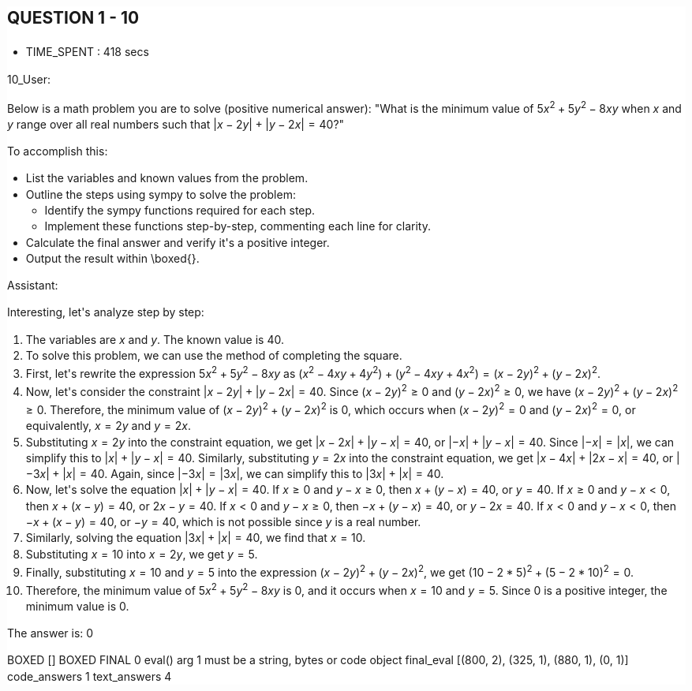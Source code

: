 

## QUESTION 1 - 10 
- TIME_SPENT : 418 secs

10_User:

Below is a math problem you are to solve (positive numerical answer):
"What is the minimum value of $5x^2+5y^2-8xy$ when $x$ and $y$ range over all real numbers such that $|x-2y| + |y-2x| = 40$?"

To accomplish this:
- List the variables and known values from the problem.
- Outline the steps using sympy to solve the problem:
  * Identify the sympy functions required for each step.
  * Implement these functions step-by-step, commenting each line for clarity.
- Calculate the final answer and verify it's a positive integer.
- Output the result within \boxed{}.

Assistant:

Interesting, let's analyze step by step:



1. The variables are $x$ and $y$. The known value is 40.
2. To solve this problem, we can use the method of completing the square.
3. First, let's rewrite the expression $5x^2+5y^2-8xy$ as $(x^2 - 4xy + 4y^2) + (y^2 - 4xy + 4x^2) = (x - 2y)^2 + (y - 2x)^2$.
4. Now, let's consider the constraint $|x-2y| + |y-2x| = 40$. Since $(x - 2y)^2 \ge 0$ and $(y - 2x)^2 \ge 0$, we have $(x - 2y)^2 + (y - 2x)^2 \ge 0$. Therefore, the minimum value of $(x - 2y)^2 + (y - 2x)^2$ is 0, which occurs when $(x - 2y)^2 = 0$ and $(y - 2x)^2 = 0$, or equivalently, $x = 2y$ and $y = 2x$.
5. Substituting $x = 2y$ into the constraint equation, we get $|x - 2x| + |y - x| = 40$, or $| -x | + | y - x | = 40$. Since $| -x | = | x |$, we can simplify this to $| x | + | y - x | = 40$. Similarly, substituting $y = 2x$ into the constraint equation, we get $| x - 4x | + | 2x - x | = 40$, or $| -3x | + | x | = 40$. Again, since $| -3x | = | 3x |$, we can simplify this to $| 3x | + | x | = 40$.
6. Now, let's solve the equation $| x | + | y - x | = 40$. If $x \ge 0$ and $y - x \ge 0$, then $x + (y - x) = 40$, or $y = 40$. If $x \ge 0$ and $y - x < 0$, then $x + (x - y) = 40$, or $2x - y = 40$. If $x < 0$ and $y - x \ge 0$, then $-x + (y - x) = 40$, or $y - 2x = 40$. If $x < 0$ and $y - x < 0$, then $-x + (x - y) = 40$, or $-y = 40$, which is not possible since $y$ is a real number.
7. Similarly, solving the equation $| 3x | + | x | = 40$, we find that $x = 10$.
8. Substituting $x = 10$ into $x = 2y$, we get $y = 5$.
9. Finally, substituting $x = 10$ and $y = 5$ into the expression $(x - 2y)^2 + (y - 2x)^2$, we get $(10 - 2*5)^2 + (5 - 2*10)^2 = 0$.
10. Therefore, the minimum value of $5x^2+5y^2-8xy$ is 0, and it occurs when $x = 10$ and $y = 5$. Since 0 is a positive integer, the minimum value is 0.

The answer is: $0$

BOXED []
BOXED FINAL 0
eval() arg 1 must be a string, bytes or code object final_eval
[(800, 2), (325, 1), (880, 1), (0, 1)]
code_answers 1 text_answers 4
